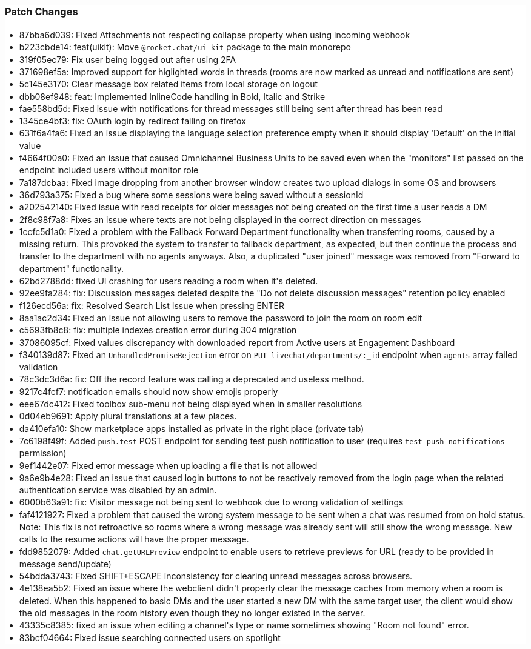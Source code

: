 ### Patch Changes

- 87bba6d039: Fixed Attachments not respecting collapse property when using incoming webhook
- b223cbde14: feat(uikit): Move `@rocket.chat/ui-kit` package to the main monorepo
- 319f05ec79: Fix user being logged out after using 2FA
- 371698ef5a: Improved support for higlighted words in threads (rooms are now marked as unread and notifications are sent)
- 5c145e3170: Clear message box related items from local storage on logout
- dbb08ef948: feat: Implemented InlineCode handling in Bold, Italic and Strike
- fae558bd5d: Fixed issue with notifications for thread messages still being sent after thread has been read
- 1345ce4bf3: fix: OAuth login by redirect failing on firefox
- 631f6a4fa6: Fixed an issue displaying the language selection preference empty when it should display 'Default' on the initial value
- f4664f00a0: Fixed an issue that caused Omnichannel Business Units to be saved even when the "monitors" list passed on the endpoint included users without monitor role
- 7a187dcbaa: Fixed image dropping from another browser window creates two upload dialogs in some OS and browsers
- 36d793a375: Fixed a bug where some sessions were being saved without a sessionId
- a202542140: Fixed issue with read receipts for older messages not being created on the first time a user reads a DM
- 2f8c98f7a8: Fixes an issue where texts are not being displayed in the correct direction on messages
- 1ccfc5d1a0: Fixed a problem with the Fallback Forward Department functionality when transferring rooms, caused by a missing return. This provoked the system to transfer to fallback department, as expected, but then continue the process and transfer to the department with no agents anyways. Also, a duplicated "user joined" message was removed from "Forward to department" functionality.
- 62bd2788dd: fixed UI crashing for users reading a room when it's deleted.
- 92ee9fa284: fix: Discussion messages deleted despite the "Do not delete discussion messages" retention policy enabled
- f126ecd56a: fix: Resolved Search List Issue when pressing ENTER
- 8aa1ac2d34: Fixed an issue not allowing users to remove the password to join the room on room edit
- c5693fb8c8: fix: multiple indexes creation error during 304 migration
- 37086095cf: Fixed values discrepancy with downloaded report from Active users at Engagement Dashboard
- f340139d87: Fixed an `UnhandledPromiseRejection` error on `PUT livechat/departments/:_id` endpoint when `agents` array failed validation
- 78c3dc3d6a: fix: Off the record feature was calling a deprecated and useless method.
- 9217c4fcf7: notification emails should now show emojis properly
- eee67dc412: Fixed toolbox sub-menu not being displayed when in smaller resolutions
- 0d04eb9691: Apply plural translations at a few places.
- da410efa10: Show marketplace apps installed as private in the right place (private tab)
- 7c6198f49f: Added `push.test` POST endpoint for sending test push notification to user (requires `test-push-notifications` permission)
- 9ef1442e07: Fixed error message when uploading a file that is not allowed
- 9a6e9b4e28: Fixed an issue that caused login buttons to not be reactively removed from the login page when the related authentication service was disabled by an admin.
- 6000b63a91: fix: Visitor message not being sent to webhook due to wrong validation of settings
- faf4121927: Fixed a problem that caused the wrong system message to be sent when a chat was resumed from on hold status.
  Note: This fix is not retroactive so rooms where a wrong message was already sent will still show the wrong message. New calls to the resume actions will have the proper message.
- fdd9852079: Added `chat.getURLPreview` endpoint to enable users to retrieve previews for URL (ready to be provided in message send/update)
- 54bdda3743: Fixed SHIFT+ESCAPE inconsistency for clearing unread messages across browsers.
- 4e138ea5b2: Fixed an issue where the webclient didn't properly clear the message caches from memory when a room is deleted. When this happened to basic DMs and the user started a new DM with the same target user, the client would show the old messages in the room history even though they no longer existed in the server.
- 43335c8385: fixed an issue when editing a channel's type or name sometimes showing "Room not found" error.
- 83bcf04664: Fixed issue searching connected users on spotlight
